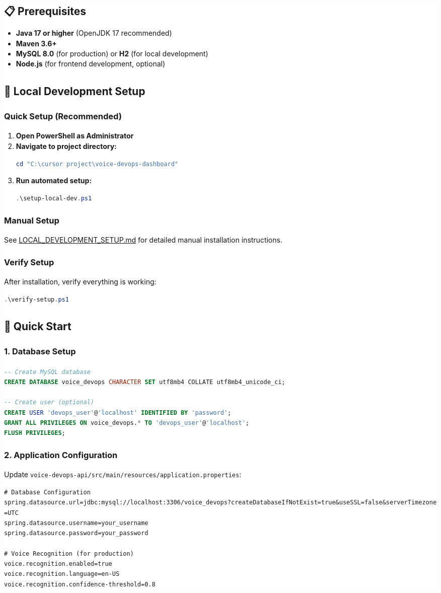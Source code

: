 ## 📋 Prerequisites

- **Java 17 or higher** (OpenJDK 17 recommended)
- **Maven 3.6+**
- **MySQL 8.0** (for production) or **H2** (for local development)
- **Node.js** (for frontend development, optional)

## 🚀 Local Development Setup

### Quick Setup (Recommended)

1. **Open PowerShell as Administrator**
2. **Navigate to project directory:**
   ```powershell
   cd "C:\cursor project\voice-devops-dashboard"
   ```
3. **Run automated setup:**
   ```powershell
   .\setup-local-dev.ps1
   ```

### Manual Setup

See [LOCAL_DEVELOPMENT_SETUP.md](LOCAL_DEVELOPMENT_SETUP.md) for detailed manual installation instructions.

### Verify Setup

After installation, verify everything is working:
```powershell
.\verify-setup.ps1
```

## 🚀 Quick Start

### 1. Database Setup

```sql
-- Create MySQL database
CREATE DATABASE voice_devops CHARACTER SET utf8mb4 COLLATE utf8mb4_unicode_ci;

-- Create user (optional)
CREATE USER 'devops_user'@'localhost' IDENTIFIED BY 'password';
GRANT ALL PRIVILEGES ON voice_devops.* TO 'devops_user'@'localhost';
FLUSH PRIVILEGES;
```

### 2. Application Configuration

Update `voice-devops-api/src/main/resources/application.properties`:

```properties
# Database Configuration
spring.datasource.url=jdbc:mysql://localhost:3306/voice_devops?createDatabaseIfNotExist=true&useSSL=false&serverTimezone=UTC
spring.datasource.username=your_username
spring.datasource.password=your_password

# Voice Recognition (for production)
voice.recognition.enabled=true
voice.recognition.language=en-US
voice.recognition.confidence-threshold=0.8
```
